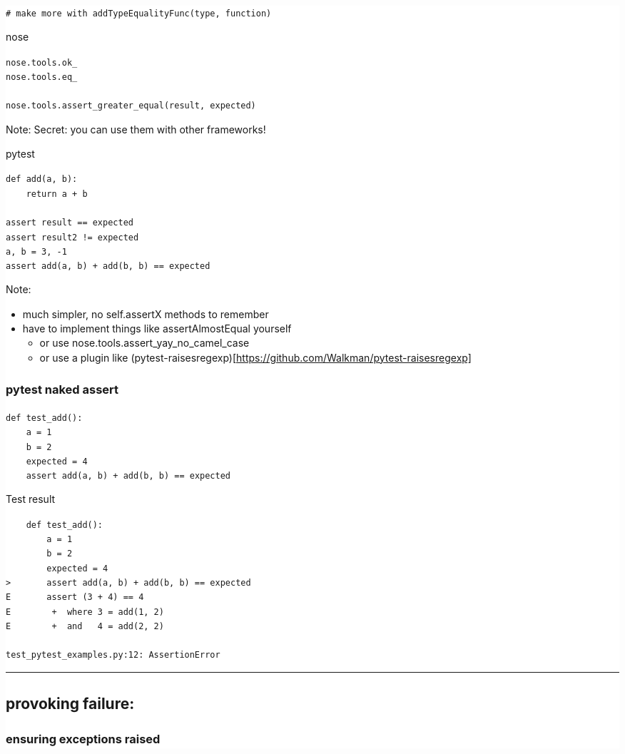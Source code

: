    # make more with addTypeEqualityFunc(type, function)


nose

    nose.tools.ok_
    nose.tools.eq_

    nose.tools.assert_greater_equal(result, expected)

Note: Secret: you can use them with other frameworks!


pytest

    def add(a, b):
        return a + b

    assert result == expected
    assert result2 != expected
    a, b = 3, -1
    assert add(a, b) + add(b, b) == expected

Note:
- much simpler, no self.assertX methods to remember
- have to implement things like assertAlmostEqual yourself
    - or use nose.tools.assert_yay_no_camel_case
    - or use a plugin like (pytest-raisesregexp)[https://github.com/Walkman/pytest-raisesregexp]


### pytest naked assert

    def test_add():
        a = 1
        b = 2
        expected = 4
        assert add(a, b) + add(b, b) == expected

Test result

        def test_add():
            a = 1
            b = 2
            expected = 4
    >       assert add(a, b) + add(b, b) == expected
    E       assert (3 + 4) == 4
    E        +  where 3 = add(1, 2)
    E        +  and   4 = add(2, 2)

    test_pytest_examples.py:12: AssertionError

---

## provoking failure:
### ensuring exceptions raised
